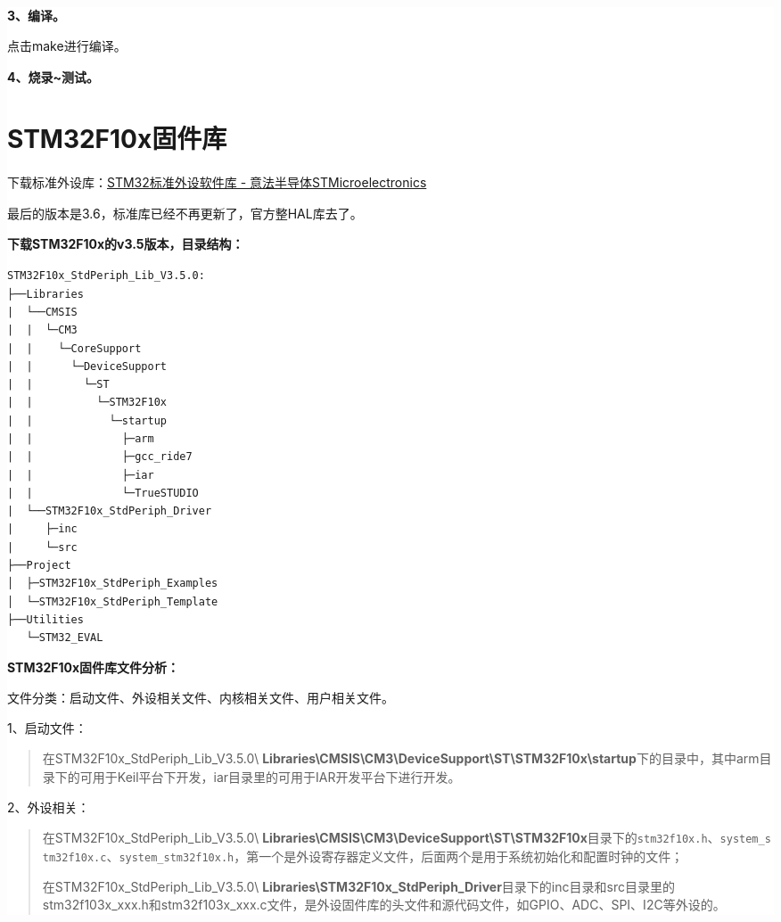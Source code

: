 **3、编译。**

点击make进行编译。

**4、烧录~测试。**

# STM32F10x固件库

下载标准外设库：[STM32标准外设软件库 - 意法半导体STMicroelectronics](https://www.st.com/zh/embedded-software/stm32-standard-peripheral-libraries.html)

最后的版本是3.6，标准库已经不再更新了，官方整HAL库去了。

**下载STM32F10x的v3.5版本，目录结构：**

```
STM32F10x_StdPeriph_Lib_V3.5.0:
├──Libraries
|  └──CMSIS
|  |  └─CM3
|  |    └─CoreSupport
|  |      └─DeviceSupport
|  |        └─ST
|  |          └─STM32F10x
|  |            └─startup
|  |              ├─arm
|  |              ├─gcc_ride7
|  |              ├─iar
|  |              └─TrueSTUDIO
|  └──STM32F10x_StdPeriph_Driver
|     ├─inc
|     └─src
├──Project
│  ├─STM32F10x_StdPeriph_Examples
│  └─STM32F10x_StdPeriph_Template
├──Utilities
   └─STM32_EVAL
```

**STM32F10x固件库文件分析：**

文件分类：启动文件、外设相关文件、内核相关文件、用户相关文件。

1、启动文件：

> 在STM32F10x_StdPeriph_Lib_V3.5.0\ **Libraries\CMSIS\CM3\DeviceSupport\ST\STM32F10x\startup**下的目录中，其中arm目录下的可用于Keil平台下开发，iar目录里的可用于IAR开发平台下进行开发。

2、外设相关：

> 在STM32F10x_StdPeriph_Lib_V3.5.0\ **Libraries\CMSIS\CM3\DeviceSupport\ST\STM32F10x**目录下的`stm32f10x.h`、`system_stm32f10x.c`、`system_stm32f10x.h`，第一个是外设寄存器定义文件，后面两个是用于系统初始化和配置时钟的文件；
>
> 在STM32F10x_StdPeriph_Lib_V3.5.0\ **Libraries\STM32F10x_StdPeriph_Driver**目录下的inc目录和src目录里的stm32f103x_xxx.h和stm32f103x_xxx.c文件，是外设固件库的头文件和源代码文件，如GPIO、ADC、SPI、I2C等外设的。
